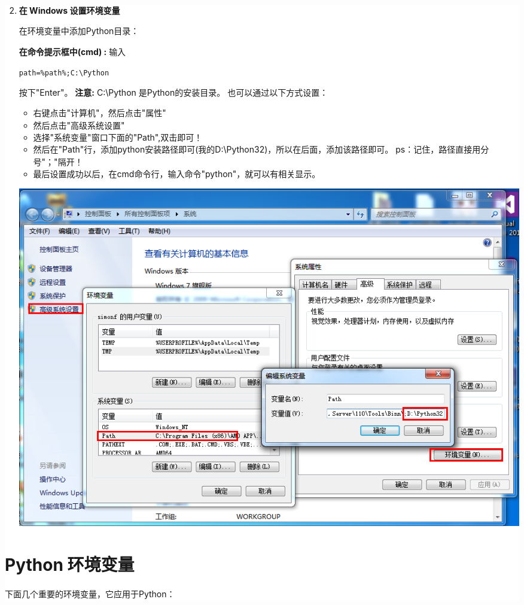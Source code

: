 2. **在 Windows 设置环境变量**

    在环境变量中添加Python目录：

    **在命令提示框中(cmd) :** 输入
    ```dos
    path=%path%;C:\Python
     ```
     按下"Enter"。
    **注意:** C:\Python 是Python的安装目录。
    也可以通过以下方式设置：
    * 右键点击"计算机"，然后点击"属性"
    * 然后点击"高级系统设置"
    * 选择"系统变量"窗口下面的"Path",双击即可！
    * 然后在"Path"行，添加python安装路径即可(我的D:\Python32)，所以在后面，添加该路径即可。 ps：记住，路径直接用分号"；"隔开！
    * 最后设置成功以后，在cmd命令行，输入命令"python"，就可以有相关显示。

    ![](Image/00002.png)

# Python 环境变量
下面几个重要的环境变量，它应用于Python：
